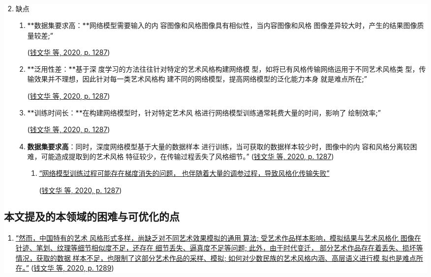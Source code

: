 2.  缺点

    1.  **数据集要求高：**网络模型需要输入的内 容图像和风格图像具有相似性，当内容图像和风格 图像差异较大时，产生的结果图像质量较差;”

        <span class="citation" data-citation="%7B%22citationItems%22%3A%5B%7B%22uris%22%3A%5B%22http%3A%2F%2Fzotero.org%2Fusers%2F11229993%2Fitems%2FI842WW7H%22%5D%2C%22locator%22%3A%221287%22%7D%5D%2C%22properties%22%3A%7B%7D%7D" ztype="zcitation">(<span class="citation-item"><a href="zotero://select/library/items/I842WW7H">钱文华 等, 2020, p. 1287</a></span>)</span>

    2.  **泛用性差：**基于深 度学习的方法往往针对特定的艺术风格构建网络模 型，如将已有风格传输网络运用于不同艺术风格类 型，传输效果并不理想，因此针对每一类艺术风格构 建不同的网络模型，提高网络模型的泛化能力本身 就是难点所在;”

        <span class="citation" data-citation="%7B%22citationItems%22%3A%5B%7B%22uris%22%3A%5B%22http%3A%2F%2Fzotero.org%2Fusers%2F11229993%2Fitems%2FI842WW7H%22%5D%2C%22locator%22%3A%221287%22%7D%5D%2C%22properties%22%3A%7B%7D%7D" ztype="zcitation">(<span class="citation-item"><a href="zotero://select/library/items/I842WW7H">钱文华 等, 2020, p. 1287</a></span>)</span>

    3.  **训练时间长：**在构建网络模型时，针对特定艺术风 格进行网络模型训练通常耗费大量的时间，影响了 绘制效率;”

        <span class="citation" data-citation="%7B%22citationItems%22%3A%5B%7B%22uris%22%3A%5B%22http%3A%2F%2Fzotero.org%2Fusers%2F11229993%2Fitems%2FI842WW7H%22%5D%2C%22locator%22%3A%221287%22%7D%5D%2C%22properties%22%3A%7B%7D%7D" ztype="zcitation">(<span class="citation-item"><a href="zotero://select/library/items/I842WW7H">钱文华 等, 2020, p. 1287</a></span>)</span>

    4.  **数据集要求高**：同时，深度网络模型基于大量的数据样本 进行训练，当可获取的数据样本较少时，图像中的内 容和风格分离较困难，可能造成提取到的艺术风格 特征较少，在传输过程丢失了风格细节。” <span class="citation" data-citation="%7B%22citationItems%22%3A%5B%7B%22uris%22%3A%5B%22http%3A%2F%2Fzotero.org%2Fusers%2F11229993%2Fitems%2FI842WW7H%22%5D%2C%22locator%22%3A%221287%22%7D%5D%2C%22properties%22%3A%7B%7D%7D" ztype="zcitation">(<span class="citation-item"><a href="zotero://select/library/items/I842WW7H">钱文华 等, 2020, p. 1287</a></span>)</span>

        1.  <span class="highlight" data-annotation="%7B%22attachmentURI%22%3A%22http%3A%2F%2Fzotero.org%2Fusers%2F11229993%2Fitems%2FR9H2U2MA%22%2C%22pageLabel%22%3A%221287%22%2C%22position%22%3A%7B%22pageIndex%22%3A4%2C%22rects%22%3A%5B%5B334.277%2C95.629%2C543.687%2C102.376%5D%2C%5B308.086%2C74.043%2C522.842%2C85.686%5D%5D%7D%2C%22citationItem%22%3A%7B%22uris%22%3A%5B%22http%3A%2F%2Fzotero.org%2Fusers%2F11229993%2Fitems%2FI842WW7H%22%5D%2C%22locator%22%3A%221287%22%7D%7D" ztype="zhighlight"><a href="zotero://open-pdf/library/items/R9H2U2MA?page=5">“网络模型训练过程可能存在梯度消失的问题， 也伴随着大量的调参过程，导致风格化传输失败”</a></span>

            <span class="citation" data-citation="%7B%22citationItems%22%3A%5B%7B%22uris%22%3A%5B%22http%3A%2F%2Fzotero.org%2Fusers%2F11229993%2Fitems%2FI842WW7H%22%5D%2C%22locator%22%3A%221287%22%7D%5D%2C%22properties%22%3A%7B%7D%7D" ztype="zcitation">(<span class="citation-item"><a href="zotero://select/library/items/I842WW7H">钱文华 等, 2020, p. 1287</a></span>)</span>

## 本文提及的本领域的困难与可优化的点

1.  <span class="highlight" data-annotation="%7B%22attachmentURI%22%3A%22http%3A%2F%2Fzotero.org%2Fusers%2F11229993%2Fitems%2FR9H2U2MA%22%2C%22annotationKey%22%3A%225PYVMJZU%22%2C%22color%22%3A%22%235fb236%22%2C%22pageLabel%22%3A%221289%22%2C%22position%22%3A%7B%22pageIndex%22%3A6%2C%22rects%22%3A%5B%5B187.569%2C96.167%2C287.064%2C107.81%5D%2C%5B56.571%2C84.373%2C287.42%2C91.12%5D%2C%5B308.086%2C760.125%2C538.552%2C766.872%5D%2C%5B308.086%2C738.539%2C538.435%2C750.182%5D%2C%5B308.086%2C721.849%2C543.687%2C733.492%5D%2C%5B308.086%2C705.159%2C538.412%2C716.802%5D%2C%5B308.086%2C688.469%2C535.932%2C700.112%5D%2C%5B308.086%2C671.779%2C538.986%2C682.908%5D%2C%5B308.086%2C655.089%2C391.73%2C666.218%5D%5D%7D%2C%22citationItem%22%3A%7B%22uris%22%3A%5B%22http%3A%2F%2Fzotero.org%2Fusers%2F11229993%2Fitems%2FI842WW7H%22%5D%2C%22locator%22%3A%221289%22%7D%7D" ztype="zhighlight"><a href="zotero://open-pdf/library/items/R9H2U2MA?page=7&#x26;annotation=5PYVMJZU">“然而，中国特有的艺术 风格形式多样，尚缺乏对不同艺术效果模拟的通用 算法; 受艺术作品样本影响，模拟结果与艺术风格化 图像在针迹、笔划、纹理等细节相似度不足，还存在 细节丢失、逼真度不足等问题; 此外，由于时代变迁， 部分艺术作品存在着丢失、损坏等情况，获取的数据 样本不足，也限制了这部分艺术作品的采样、模拟; 如何对少数民族的艺术风格内涵、高层语义进行模 拟也是难点所在。”</a></span> <span class="citation" data-citation="%7B%22citationItems%22%3A%5B%7B%22uris%22%3A%5B%22http%3A%2F%2Fzotero.org%2Fusers%2F11229993%2Fitems%2FI842WW7H%22%5D%2C%22locator%22%3A%221289%22%7D%5D%2C%22properties%22%3A%7B%7D%7D" ztype="zcitation">(<span class="citation-item"><a href="zotero://select/library/items/I842WW7H">钱文华 等, 2020, p. 1289</a></span>)</span>
